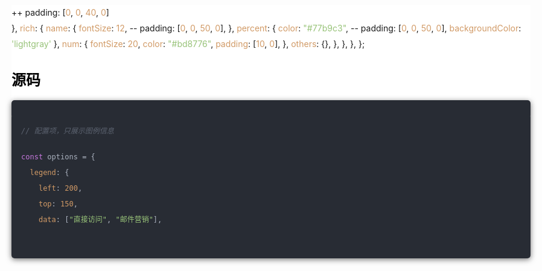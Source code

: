 <span/>++      padding: [<span class="hljs-number" style="color: #d19a66; line-height: 26px;">0</span>, <span class="hljs-number" style="color: #d19a66; line-height: 26px;">0</span>, <span class="hljs-number" style="color: #d19a66; line-height: 26px;">40</span>, <span class="hljs-number" style="color: #d19a66; line-height: 26px;">0</span>]          
<span/>      },
<span/>      <span class="hljs-attr" style="color: #d19a66; line-height: 26px;">rich</span>: {
<span/>        <span class="hljs-attr" style="color: #d19a66; line-height: 26px;">name</span>: {
<span/>          <span class="hljs-attr" style="color: #d19a66; line-height: 26px;">fontSize</span>: <span class="hljs-number" style="color: #d19a66; line-height: 26px;">12</span>,
<span/>--        padding: [<span class="hljs-number" style="color: #d19a66; line-height: 26px;">0</span>, <span class="hljs-number" style="color: #d19a66; line-height: 26px;">0</span>, <span class="hljs-number" style="color: #d19a66; line-height: 26px;">50</span>, <span class="hljs-number" style="color: #d19a66; line-height: 26px;">0</span>],
<span/>        },
<span/>        <span class="hljs-attr" style="color: #d19a66; line-height: 26px;">percent</span>: {
<span/>          <span class="hljs-attr" style="color: #d19a66; line-height: 26px;">color</span>: <span class="hljs-string" style="color: #98c379; line-height: 26px;">"#77b9c3"</span>,
<span/>--        padding: [<span class="hljs-number" style="color: #d19a66; line-height: 26px;">0</span>, <span class="hljs-number" style="color: #d19a66; line-height: 26px;">0</span>, <span class="hljs-number" style="color: #d19a66; line-height: 26px;">50</span>, <span class="hljs-number" style="color: #d19a66; line-height: 26px;">0</span>],
<span/>          <span class="hljs-attr" style="color: #d19a66; line-height: 26px;">backgroundColor</span>: <span class="hljs-string" style="color: #98c379; line-height: 26px;">'lightgray'</span>
<span/>        },
<span/>        <span class="hljs-attr" style="color: #d19a66; line-height: 26px;">num</span>: {
<span/>          <span class="hljs-attr" style="color: #d19a66; line-height: 26px;">fontSize</span>: <span class="hljs-number" style="color: #d19a66; line-height: 26px;">20</span>,
<span/>          <span class="hljs-attr" style="color: #d19a66; line-height: 26px;">color</span>: <span class="hljs-string" style="color: #98c379; line-height: 26px;">"#bd8776"</span>,
<span/>          <span class="hljs-attr" style="color: #d19a66; line-height: 26px;">padding</span>: [<span class="hljs-number" style="color: #d19a66; line-height: 26px;">10</span>, <span class="hljs-number" style="color: #d19a66; line-height: 26px;">0</span>],
<span/>        },
<span/>        <span class="hljs-attr" style="color: #d19a66; line-height: 26px;">others</span>: {},
<span/>      },
<span/>    },
<span/>  },
<span/>};
<span/></code></pre>
<h1 data-tool="mdnice编辑器" style="margin-top: 30px; margin-bottom: 15px; padding: 0px; font-weight: bold; color: black; font-size: 24px;"><span class="prefix" style="display: none;"></span><span class="content">源码</span><span class="suffix"></span></h1>
<pre class="custom" data-tool="mdnice编辑器" style="margin-top: 10px; margin-bottom: 10px; border-radius: 5px; box-shadow: rgba(0, 0, 0, 0.55) 0px 2px 10px;"><span style="display: block; background: url(https://my-wechat.mdnice.com/point.png); height: 30px; width: 100%; background-size: 40px; background-repeat: no-repeat; background-color: #282c34; margin-bottom: -7px; border-radius: 5px; background-position: 10px 10px;"></span><code class="hljs" style="overflow-x: auto; padding: 16px; color: #abb2bf; display: block; font-family: Operator Mono, Consolas, Monaco, Menlo, monospace; font-size: 12px; -webkit-overflow-scrolling: touch; padding-top: 15px; background: #282c34; border-radius: 5px;"><span class="hljs-comment" style="color: #5c6370; font-style: italic; line-height: 26px;">// 配置项，只展示图例信息</span>
<span/>
<span/><span class="hljs-keyword" style="color: #c678dd; line-height: 26px;">const</span> options = {
<span/>  <span class="hljs-attr" style="color: #d19a66; line-height: 26px;">legend</span>: {
<span/>    <span class="hljs-attr" style="color: #d19a66; line-height: 26px;">left</span>: <span class="hljs-number" style="color: #d19a66; line-height: 26px;">200</span>,
<span/>    <span class="hljs-attr" style="color: #d19a66; line-height: 26px;">top</span>: <span class="hljs-number" style="color: #d19a66; line-height: 26px;">150</span>,
<span/>    <span class="hljs-attr" style="color: #d19a66; line-height: 26px;">data</span>: [<span class="hljs-string" style="color: #98c379; line-height: 26px;">"直接访问"</span>, <span class="hljs-string" style="color: #98c379; line-height: 26px;">"邮件营销"</span>],